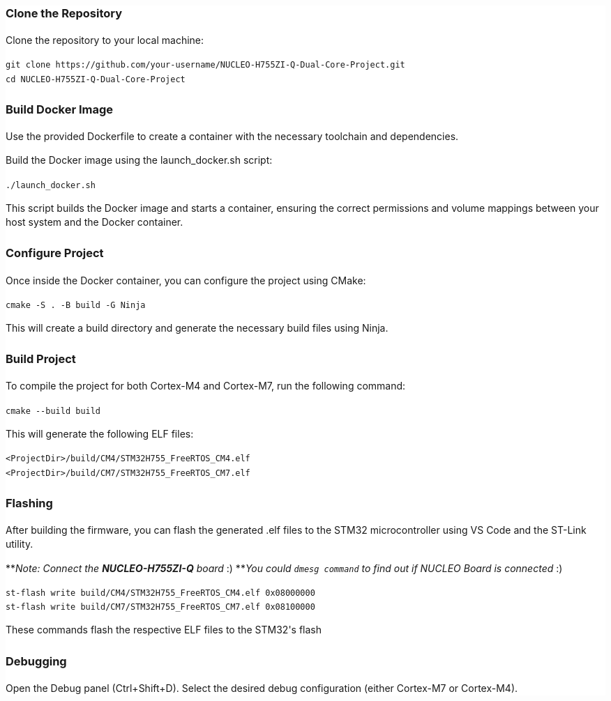 ### Clone the Repository
Clone the repository to your local machine:

```
git clone https://github.com/your-username/NUCLEO-H755ZI-Q-Dual-Core-Project.git
cd NUCLEO-H755ZI-Q-Dual-Core-Project
```
### Build Docker Image
Use the provided Dockerfile to create a container with the necessary toolchain and dependencies.

Build the Docker image using the launch_docker.sh script:

```
./launch_docker.sh
```

This script builds the Docker image and starts a container, ensuring the correct permissions and volume mappings between your host system and the Docker container.

### Configure Project
Once inside the Docker container, you can configure the project using CMake:

```
cmake -S . -B build -G Ninja
```

This will create a build directory and generate the necessary build files using Ninja.

### Build Project
To compile the project for both Cortex-M4 and Cortex-M7, run the following command:

```
cmake --build build
```

This will generate the following ELF files:

```
<ProjectDir>/build/CM4/STM32H755_FreeRTOS_CM4.elf
<ProjectDir>/build/CM7/STM32H755_FreeRTOS_CM7.elf
```

### Flashing
After building the firmware, you can flash the generated .elf files to the STM32 microcontroller using VS Code and the ST-Link utility.

***Note: Connect the **NUCLEO-H755ZI-Q** board* :)
***You could ```dmesg command``` to find out if NUCLEO Board is connected* :)

```
st-flash write build/CM4/STM32H755_FreeRTOS_CM4.elf 0x08000000
st-flash write build/CM7/STM32H755_FreeRTOS_CM7.elf 0x08100000
```

These commands flash the respective ELF files to the STM32's flash

### Debugging
Open the Debug panel (Ctrl+Shift+D).
Select the desired debug configuration (either Cortex-M7 or Cortex-M4).
